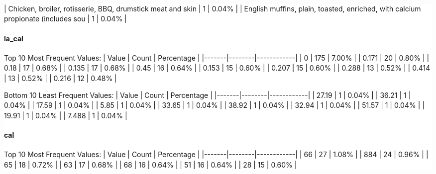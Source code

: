 | Chicken, broiler, rotisserie, BBQ, drumstick meat and skin | 1 | 0.04% |
| English muffins, plain, toasted, enriched, with calcium propionate (includes sou | 1 | 0.04% |

#### la_cal

Top 10 Most Frequent Values:
| Value | Count | Percentage |
|-------|--------|------------|
| 0 | 175 | 7.00% |
| 0.171 | 20 | 0.80% |
| 0.18 | 17 | 0.68% |
| 0.135 | 17 | 0.68% |
| 0.45 | 16 | 0.64% |
| 0.153 | 15 | 0.60% |
| 0.207 | 15 | 0.60% |
| 0.288 | 13 | 0.52% |
| 0.414 | 13 | 0.52% |
| 0.216 | 12 | 0.48% |

Bottom 10 Least Frequent Values:
| Value | Count | Percentage |
|-------|--------|------------|
| 27.19 | 1 | 0.04% |
| 36.21 | 1 | 0.04% |
| 17.59 | 1 | 0.04% |
| 5.85 | 1 | 0.04% |
| 33.65 | 1 | 0.04% |
| 38.92 | 1 | 0.04% |
| 32.94 | 1 | 0.04% |
| 51.57 | 1 | 0.04% |
| 19.91 | 1 | 0.04% |
| 7.488 | 1 | 0.04% |

#### cal

Top 10 Most Frequent Values:
| Value | Count | Percentage |
|-------|--------|------------|
| 66 | 27 | 1.08% |
| 884 | 24 | 0.96% |
| 65 | 18 | 0.72% |
| 63 | 17 | 0.68% |
| 68 | 16 | 0.64% |
| 51 | 16 | 0.64% |
| 28 | 15 | 0.60% |